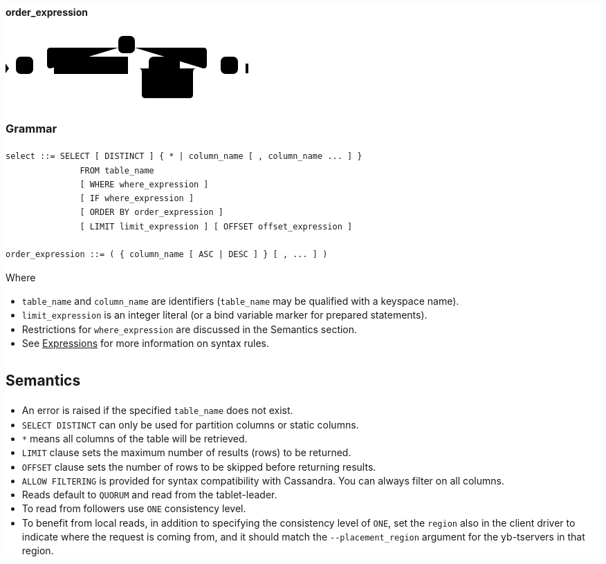 
#### order_expression

<svg class="rrdiagram" version="1.1" xmlns:xlink="http://www.w3.org/1999/xlink" xmlns="http://www.w3.org/2000/svg" width="351" height="100" viewbox="0 0 351 100"><path class="connector" d="M0 52h15m25 0h30m-5 0q-5 0-5-5v-20q0-5 5-5h98m24 0h99q5 0 5 5v20q0 5-5 5m-109 0h30m45 0h29m-84 25q0 5 5 5h5m54 0h5q5 0 5-5m-79-25q5 0 5 5v33q0 5 5 5h64q5 0 5-5v-33q0-5 5-5m5 0h30m25 0h15"/><polygon points="0,59 5,52 0,45" style="fill:black;stroke-width:0"/><rect class="literal" x="15" y="35" width="25" height="25" rx="7"/><text class="text" x="25" y="52">(</text><rect class="literal" x="163" y="5" width="24" height="25" rx="7"/><text class="text" x="173" y="22">,</text><a xlink:href="../grammar_diagrams#column-name"><rect class="rule" x="70" y="35" width="107" height="25"/><text class="text" x="80" y="52">column_name</text></a><rect class="literal" x="207" y="35" width="45" height="25" rx="7"/><text class="text" x="217" y="52">ASC</text><rect class="literal" x="207" y="65" width="54" height="25" rx="7"/><text class="text" x="217" y="82">DESC</text><rect class="literal" x="311" y="35" width="25" height="25" rx="7"/><text class="text" x="321" y="52">)</text><polygon points="347,59 351,59 351,45 347,45" style="fill:black;stroke-width:0"/></svg>

### Grammar

```ebnf
select ::= SELECT [ DISTINCT ] { * | column_name [ , column_name ... ] }
               FROM table_name
               [ WHERE where_expression ]
               [ IF where_expression ]
               [ ORDER BY order_expression ]
               [ LIMIT limit_expression ] [ OFFSET offset_expression ]

order_expression ::= ( { column_name [ ASC | DESC ] } [ , ... ] )
```

Where

- `table_name` and `column_name` are identifiers (`table_name` may be qualified with a keyspace name).
- `limit_expression` is an integer literal (or a bind variable marker for prepared statements).
- Restrictions for `where_expression` are discussed in the Semantics section.
- See [Expressions](..#expressions) for more information on syntax rules.

## Semantics

- An error is raised if the specified `table_name` does not exist.
- `SELECT DISTINCT` can only be used for partition columns or static columns.
- `*` means all columns of the table will be retrieved.
- `LIMIT` clause sets the maximum number of results (rows) to be returned.
- `OFFSET` clause sets the number of rows to be skipped before returning results.
- `ALLOW FILTERING` is provided for syntax compatibility with Cassandra. You can always filter on all columns.
- Reads default to `QUORUM` and read from the tablet-leader.
- To read from followers use `ONE` consistency level.
- To benefit from local reads, in addition to specifying the consistency level of `ONE`, set the `region` also in the client driver to indicate where the request is coming from, and it should match the `--placement_region` argument for the yb-tservers in that region.
